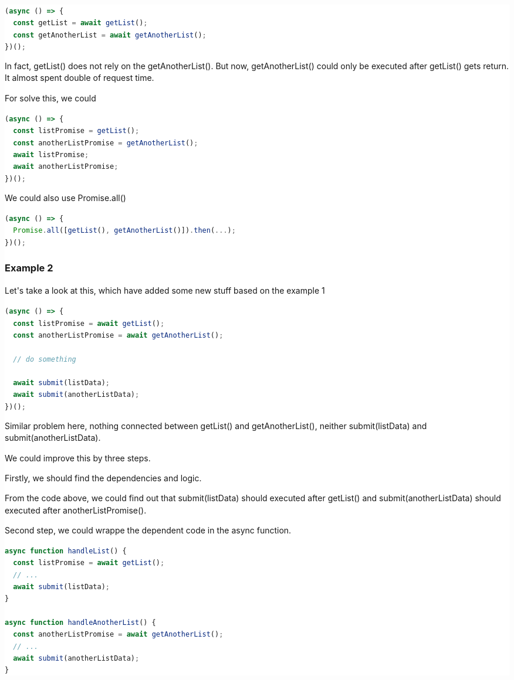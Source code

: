 ```js
(async () => {
  const getList = await getList();
  const getAnotherList = await getAnotherList();
})();
```

In fact, getList() does not rely on the getAnotherList(). But now, getAnotherList() could only be executed after getList() gets return. It almost spent double of request time.

For solve this, we could

```js
(async () => {
  const listPromise = getList();
  const anotherListPromise = getAnotherList();
  await listPromise;
  await anotherListPromise;
})();
```

We could also use Promise.all()

```js
(async () => {
  Promise.all([getList(), getAnotherList()]).then(...);
})();
```

### Example 2

Let's take a look at this, which have added some new stuff based on the example 1

```js
(async () => {
  const listPromise = await getList();
  const anotherListPromise = await getAnotherList();

  // do something

  await submit(listData);
  await submit(anotherListData);
})();
```

Similar problem here, nothing connected between getList() and getAnotherList(), neither submit(listData) and submit(anotherListData).

We could improve this by three steps.

Firstly, we should find the dependencies and logic.

From the code above, we could find out that submit(listData) should executed after getList() and submit(anotherListData) should executed after anotherListPromise().

Second step, we could wrappe the dependent code in the async function.

```js
async function handleList() {
  const listPromise = await getList();
  // ...
  await submit(listData);
}

async function handleAnotherList() {
  const anotherListPromise = await getAnotherList();
  // ...
  await submit(anotherListData);
}
```
